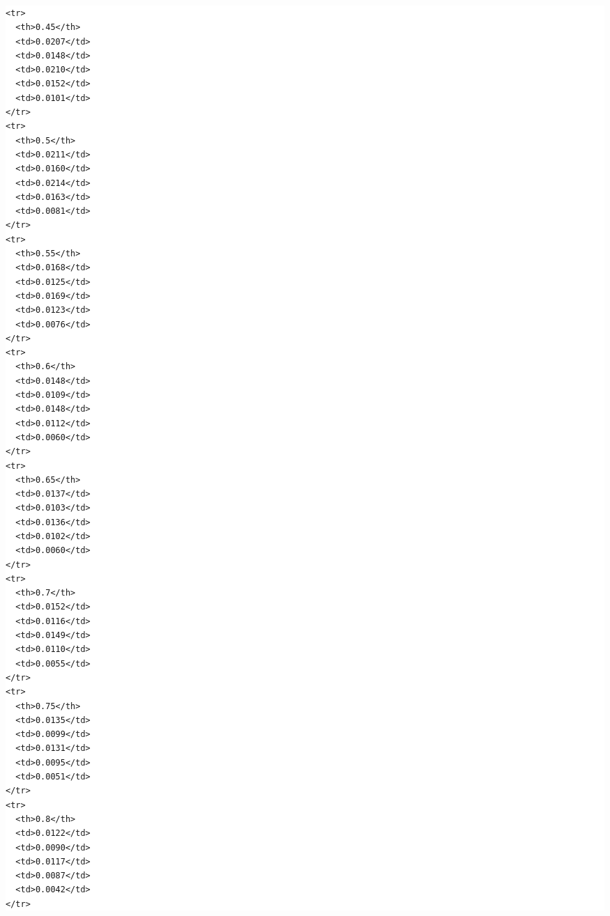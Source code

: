     <tr>
      <th>0.45</th>
      <td>0.0207</td>
      <td>0.0148</td>
      <td>0.0210</td>
      <td>0.0152</td>
      <td>0.0101</td>
    </tr>
    <tr>
      <th>0.5</th>
      <td>0.0211</td>
      <td>0.0160</td>
      <td>0.0214</td>
      <td>0.0163</td>
      <td>0.0081</td>
    </tr>
    <tr>
      <th>0.55</th>
      <td>0.0168</td>
      <td>0.0125</td>
      <td>0.0169</td>
      <td>0.0123</td>
      <td>0.0076</td>
    </tr>
    <tr>
      <th>0.6</th>
      <td>0.0148</td>
      <td>0.0109</td>
      <td>0.0148</td>
      <td>0.0112</td>
      <td>0.0060</td>
    </tr>
    <tr>
      <th>0.65</th>
      <td>0.0137</td>
      <td>0.0103</td>
      <td>0.0136</td>
      <td>0.0102</td>
      <td>0.0060</td>
    </tr>
    <tr>
      <th>0.7</th>
      <td>0.0152</td>
      <td>0.0116</td>
      <td>0.0149</td>
      <td>0.0110</td>
      <td>0.0055</td>
    </tr>
    <tr>
      <th>0.75</th>
      <td>0.0135</td>
      <td>0.0099</td>
      <td>0.0131</td>
      <td>0.0095</td>
      <td>0.0051</td>
    </tr>
    <tr>
      <th>0.8</th>
      <td>0.0122</td>
      <td>0.0090</td>
      <td>0.0117</td>
      <td>0.0087</td>
      <td>0.0042</td>
    </tr>